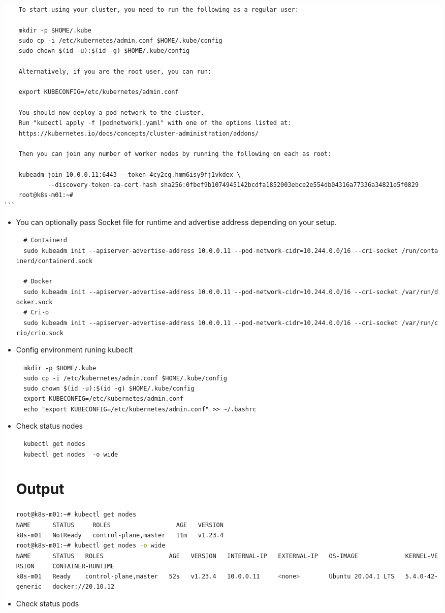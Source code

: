         To start using your cluster, you need to run the following as a regular user:

        mkdir -p $HOME/.kube
        sudo cp -i /etc/kubernetes/admin.conf $HOME/.kube/config
        sudo chown $(id -u):$(id -g) $HOME/.kube/config

        Alternatively, if you are the root user, you can run:

        export KUBECONFIG=/etc/kubernetes/admin.conf

        You should now deploy a pod network to the cluster.
        Run "kubectl apply -f [podnetwork].yaml" with one of the options listed at:
        https://kubernetes.io/docs/concepts/cluster-administration/addons/

        Then you can join any number of worker nodes by running the following on each as root:

        kubeadm join 10.0.0.11:6443 --token 4cy2cg.hmm6isy9fj1vkdex \
                --discovery-token-ca-cert-hash sha256:0fbef9b1074945142bcdfa1852003ebce2e554db04316a77336a34821e5f0829 
        root@k8s-m01:~# 
    ```
- You can optionally pass Socket file for runtime and advertise address depending on your setup.

        # Containerd
        sudo kubeadm init --apiserver-advertise-address 10.0.0.11 --pod-network-cidr=10.244.0.0/16 --cri-socket /run/containerd/containerd.sock

        # Docker
        sudo kubeadm init --apiserver-advertise-address 10.0.0.11 --pod-network-cidr=10.244.0.0/16 --cri-socket /var/run/docker.sock
        # Cri-o
        sudo kubeadm init --apiserver-advertise-address 10.0.0.11 --pod-network-cidr=10.244.0.0/16 --cri-socket /var/run/crio/crio.sock

- Config environment runing kubeclt 

        mkdir -p $HOME/.kube
        sudo cp -i /etc/kubernetes/admin.conf $HOME/.kube/config
        sudo chown $(id -u):$(id -g) $HOME/.kube/config
        export KUBECONFIG=/etc/kubernetes/admin.conf
        echo "export KUBECONFIG=/etc/kubernetes/admin.conf" >> ~/.bashrc

- Check status nodes

        kubectl get nodes 
        kubectl get nodes  -o wide
    # Output
    ```sh
    root@k8s-m01:~# kubectl get nodes 
    NAME      STATUS     ROLES                  AGE   VERSION
    k8s-m01   NotReady   control-plane,master   11m   v1.23.4
    root@k8s-m01:~# kubectl get nodes -o wide
    NAME      STATUS   ROLES                  AGE   VERSION   INTERNAL-IP   EXTERNAL-IP   OS-IMAGE             KERNEL-VERSION     CONTAINER-RUNTIME
    k8s-m01   Ready    control-plane,master   52s   v1.23.4   10.0.0.11     <none>        Ubuntu 20.04.1 LTS   5.4.0-42-generic   docker://20.10.12
    ```
- Check status pods
